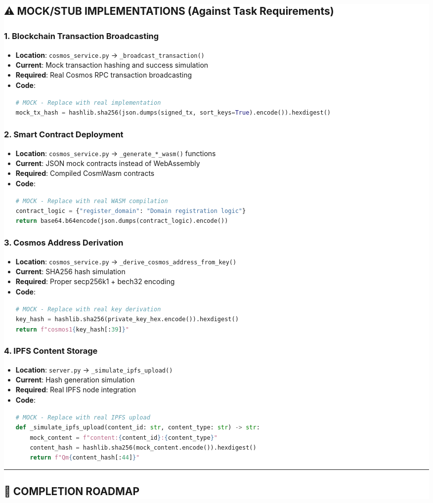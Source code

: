 
## ⚠️ MOCK/STUB IMPLEMENTATIONS (Against Task Requirements)

### 1. Blockchain Transaction Broadcasting
- **Location**: `cosmos_service.py` → `_broadcast_transaction()`
- **Current**: Mock transaction hashing and success simulation
- **Required**: Real Cosmos RPC transaction broadcasting
- **Code**:
  ```python
  # MOCK - Replace with real implementation
  mock_tx_hash = hashlib.sha256(json.dumps(signed_tx, sort_keys=True).encode()).hexdigest()
  ```

### 2. Smart Contract Deployment
- **Location**: `cosmos_service.py` → `_generate_*_wasm()` functions
- **Current**: JSON mock contracts instead of WebAssembly
- **Required**: Compiled CosmWasm contracts
- **Code**:
  ```python
  # MOCK - Replace with real WASM compilation
  contract_logic = {"register_domain": "Domain registration logic"}
  return base64.b64encode(json.dumps(contract_logic).encode())
  ```

### 3. Cosmos Address Derivation
- **Location**: `cosmos_service.py` → `_derive_cosmos_address_from_key()`
- **Current**: SHA256 hash simulation
- **Required**: Proper secp256k1 + bech32 encoding
- **Code**:
  ```python
  # MOCK - Replace with real key derivation
  key_hash = hashlib.sha256(private_key_hex.encode()).hexdigest()
  return f"cosmos1{key_hash[:39]}"
  ```

### 4. IPFS Content Storage
- **Location**: `server.py` → `_simulate_ipfs_upload()`
- **Current**: Hash generation simulation
- **Required**: Real IPFS node integration
- **Code**:
  ```python
  # MOCK - Replace with real IPFS upload
  def _simulate_ipfs_upload(content_id: str, content_type: str) -> str:
      mock_content = f"content:{content_id}:{content_type}"
      content_hash = hashlib.sha256(mock_content.encode()).hexdigest()
      return f"Qm{content_hash[:44]}"
  ```

---

## 🎯 COMPLETION ROADMAP
